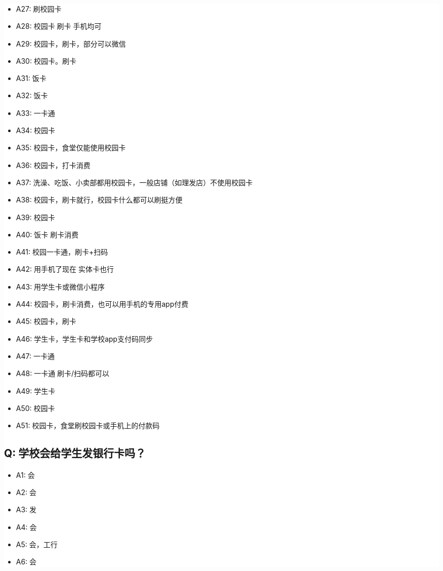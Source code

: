 - A27: 刷校园卡

- A28: 校园卡 刷卡 手机均可

- A29: 校园卡，刷卡，部分可以微信

- A30: 校园卡。刷卡

- A31: 饭卡

- A32: 饭卡

- A33: 一卡通

- A34: 校园卡

- A35: 校园卡，食堂仅能使用校园卡

- A36: 校园卡，打卡消费

- A37: 洗澡、吃饭、小卖部都用校园卡，一般店铺（如理发店）不使用校园卡

- A38: 校园卡，刷卡就行，校园卡什么都可以刷挺方便

- A39: 校园卡

- A40: 饭卡 刷卡消费

- A41: 校园一卡通，刷卡+扫码

- A42: 用手机了现在  实体卡也行

- A43: 用学生卡或微信小程序

- A44: 校园卡，刷卡消费，也可以用手机的专用app付费

- A45: 校园卡，刷卡

- A46: 学生卡，学生卡和学校app支付码同步

- A47: 一卡通

- A48: 一卡通 刷卡/扫码都可以

- A49: 学生卡

- A50: 校园卡

- A51: 校园卡，食堂刷校园卡或手机上的付款码

## Q: 学校会给学生发银行卡吗？

- A1: 会

- A2: 会

- A3: 发

- A4: 会

- A5: 会，工行

- A6: 会
